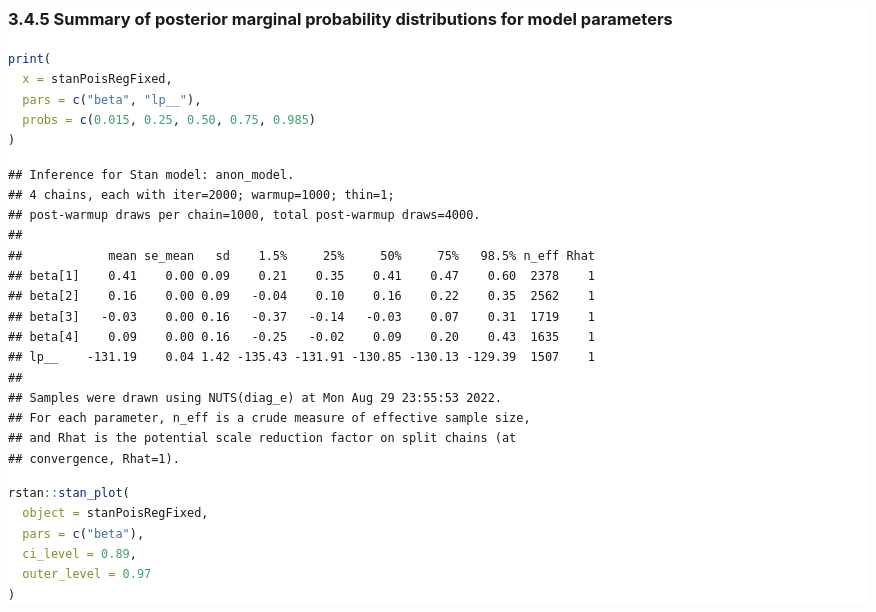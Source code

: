 ### 3.4.5 Summary of posterior marginal probability distributions for model parameters

``` r
print(
  x = stanPoisRegFixed,
  pars = c("beta", "lp__"),
  probs = c(0.015, 0.25, 0.50, 0.75, 0.985)
)
```

    ## Inference for Stan model: anon_model.
    ## 4 chains, each with iter=2000; warmup=1000; thin=1; 
    ## post-warmup draws per chain=1000, total post-warmup draws=4000.
    ## 
    ##            mean se_mean   sd    1.5%     25%     50%     75%   98.5% n_eff Rhat
    ## beta[1]    0.41    0.00 0.09    0.21    0.35    0.41    0.47    0.60  2378    1
    ## beta[2]    0.16    0.00 0.09   -0.04    0.10    0.16    0.22    0.35  2562    1
    ## beta[3]   -0.03    0.00 0.16   -0.37   -0.14   -0.03    0.07    0.31  1719    1
    ## beta[4]    0.09    0.00 0.16   -0.25   -0.02    0.09    0.20    0.43  1635    1
    ## lp__    -131.19    0.04 1.42 -135.43 -131.91 -130.85 -130.13 -129.39  1507    1
    ## 
    ## Samples were drawn using NUTS(diag_e) at Mon Aug 29 23:55:53 2022.
    ## For each parameter, n_eff is a crude measure of effective sample size,
    ## and Rhat is the potential scale reduction factor on split chains (at 
    ## convergence, Rhat=1).

``` r
rstan::stan_plot(
  object = stanPoisRegFixed,
  pars = c("beta"),
  ci_level = 0.89,
  outer_level = 0.97
)
```
